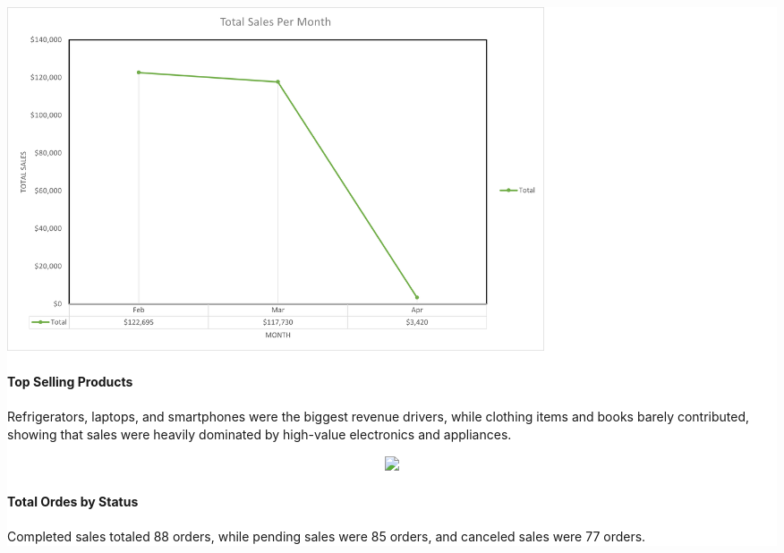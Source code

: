   <kbd> <img src=image/6.png width=600px> </kbd>
</p>

#### **Top Selling Products**
Refrigerators, laptops, and smartphones were the biggest revenue drivers, while clothing items and books barely contributed, showing that sales were heavily dominated by high-value electronics and appliances.

<p align="center">
  <kbd> <img src=image/4.png width=600px> </kbd>
</p>

#### **Total Ordes** by **Status**
Completed sales totaled 88 orders, while pending sales were 85 orders, and canceled sales were 77 orders.

<p align="center">